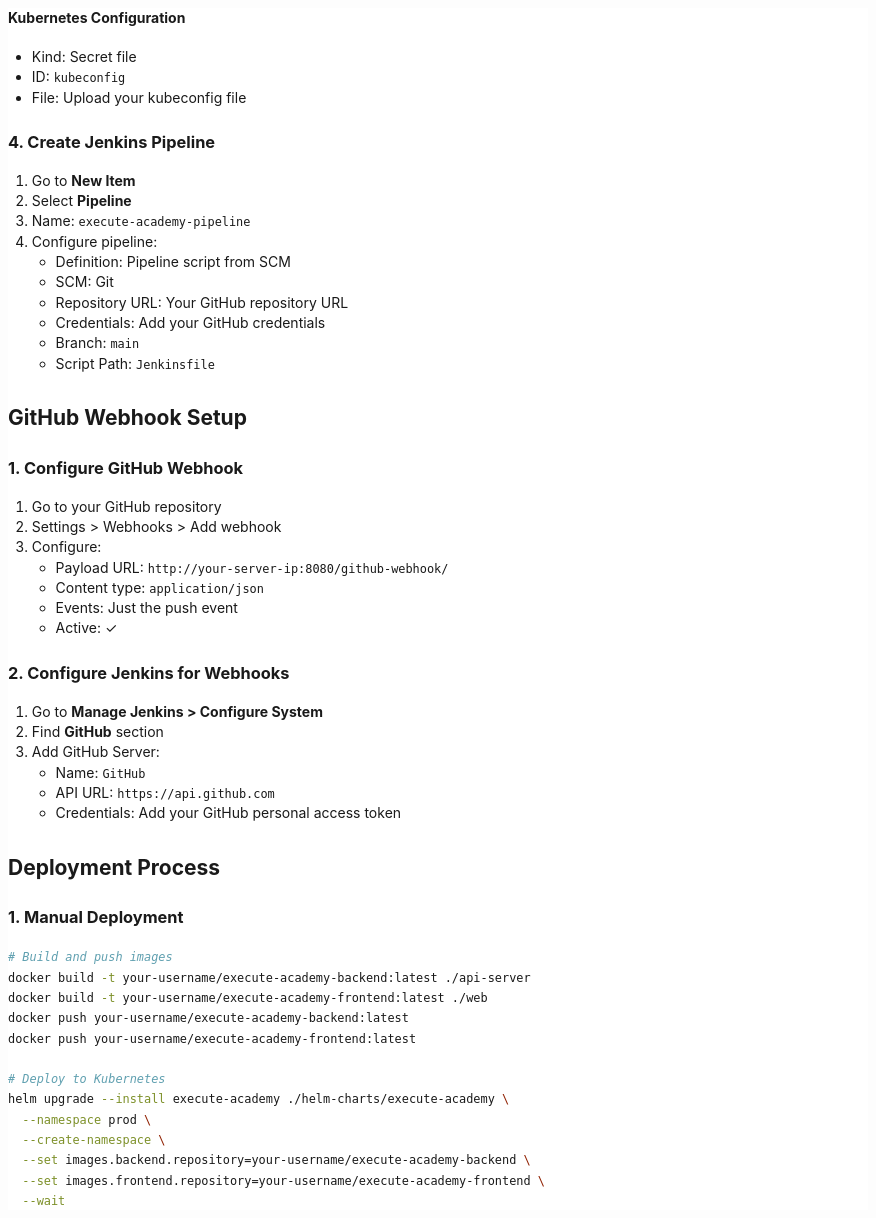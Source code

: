 #### Kubernetes Configuration

- Kind: Secret file
- ID: `kubeconfig`
- File: Upload your kubeconfig file

### 4. Create Jenkins Pipeline

1. Go to **New Item**
2. Select **Pipeline**
3. Name: `execute-academy-pipeline`
4. Configure pipeline:
   - Definition: Pipeline script from SCM
   - SCM: Git
   - Repository URL: Your GitHub repository URL
   - Credentials: Add your GitHub credentials
   - Branch: `main`
   - Script Path: `Jenkinsfile`

## GitHub Webhook Setup

### 1. Configure GitHub Webhook

1. Go to your GitHub repository
2. Settings > Webhooks > Add webhook
3. Configure:
   - Payload URL: `http://your-server-ip:8080/github-webhook/`
   - Content type: `application/json`
   - Events: Just the push event
   - Active: ✓

### 2. Configure Jenkins for Webhooks

1. Go to **Manage Jenkins > Configure System**
2. Find **GitHub** section
3. Add GitHub Server:
   - Name: `GitHub`
   - API URL: `https://api.github.com`
   - Credentials: Add your GitHub personal access token

## Deployment Process

### 1. Manual Deployment

```bash
# Build and push images
docker build -t your-username/execute-academy-backend:latest ./api-server
docker build -t your-username/execute-academy-frontend:latest ./web
docker push your-username/execute-academy-backend:latest
docker push your-username/execute-academy-frontend:latest

# Deploy to Kubernetes
helm upgrade --install execute-academy ./helm-charts/execute-academy \
  --namespace prod \
  --create-namespace \
  --set images.backend.repository=your-username/execute-academy-backend \
  --set images.frontend.repository=your-username/execute-academy-frontend \
  --wait
```
